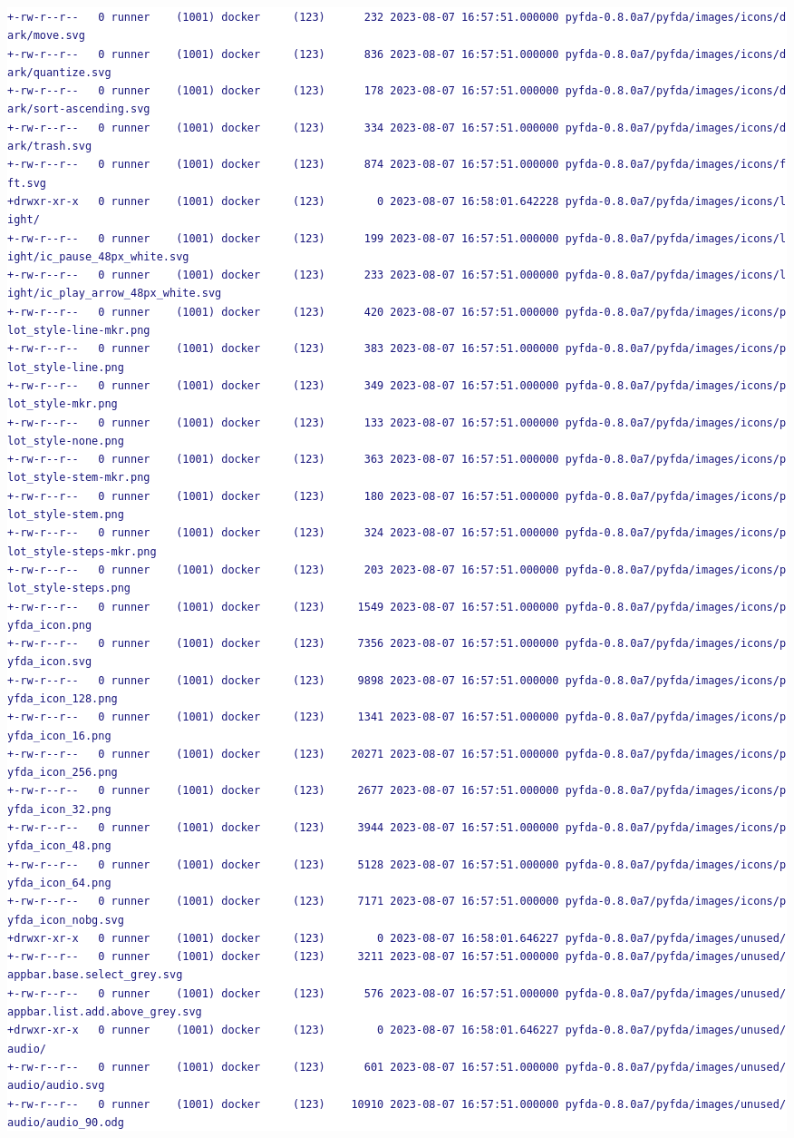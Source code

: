 ```diff
+-rw-r--r--   0 runner    (1001) docker     (123)      232 2023-08-07 16:57:51.000000 pyfda-0.8.0a7/pyfda/images/icons/dark/move.svg
+-rw-r--r--   0 runner    (1001) docker     (123)      836 2023-08-07 16:57:51.000000 pyfda-0.8.0a7/pyfda/images/icons/dark/quantize.svg
+-rw-r--r--   0 runner    (1001) docker     (123)      178 2023-08-07 16:57:51.000000 pyfda-0.8.0a7/pyfda/images/icons/dark/sort-ascending.svg
+-rw-r--r--   0 runner    (1001) docker     (123)      334 2023-08-07 16:57:51.000000 pyfda-0.8.0a7/pyfda/images/icons/dark/trash.svg
+-rw-r--r--   0 runner    (1001) docker     (123)      874 2023-08-07 16:57:51.000000 pyfda-0.8.0a7/pyfda/images/icons/fft.svg
+drwxr-xr-x   0 runner    (1001) docker     (123)        0 2023-08-07 16:58:01.642228 pyfda-0.8.0a7/pyfda/images/icons/light/
+-rw-r--r--   0 runner    (1001) docker     (123)      199 2023-08-07 16:57:51.000000 pyfda-0.8.0a7/pyfda/images/icons/light/ic_pause_48px_white.svg
+-rw-r--r--   0 runner    (1001) docker     (123)      233 2023-08-07 16:57:51.000000 pyfda-0.8.0a7/pyfda/images/icons/light/ic_play_arrow_48px_white.svg
+-rw-r--r--   0 runner    (1001) docker     (123)      420 2023-08-07 16:57:51.000000 pyfda-0.8.0a7/pyfda/images/icons/plot_style-line-mkr.png
+-rw-r--r--   0 runner    (1001) docker     (123)      383 2023-08-07 16:57:51.000000 pyfda-0.8.0a7/pyfda/images/icons/plot_style-line.png
+-rw-r--r--   0 runner    (1001) docker     (123)      349 2023-08-07 16:57:51.000000 pyfda-0.8.0a7/pyfda/images/icons/plot_style-mkr.png
+-rw-r--r--   0 runner    (1001) docker     (123)      133 2023-08-07 16:57:51.000000 pyfda-0.8.0a7/pyfda/images/icons/plot_style-none.png
+-rw-r--r--   0 runner    (1001) docker     (123)      363 2023-08-07 16:57:51.000000 pyfda-0.8.0a7/pyfda/images/icons/plot_style-stem-mkr.png
+-rw-r--r--   0 runner    (1001) docker     (123)      180 2023-08-07 16:57:51.000000 pyfda-0.8.0a7/pyfda/images/icons/plot_style-stem.png
+-rw-r--r--   0 runner    (1001) docker     (123)      324 2023-08-07 16:57:51.000000 pyfda-0.8.0a7/pyfda/images/icons/plot_style-steps-mkr.png
+-rw-r--r--   0 runner    (1001) docker     (123)      203 2023-08-07 16:57:51.000000 pyfda-0.8.0a7/pyfda/images/icons/plot_style-steps.png
+-rw-r--r--   0 runner    (1001) docker     (123)     1549 2023-08-07 16:57:51.000000 pyfda-0.8.0a7/pyfda/images/icons/pyfda_icon.png
+-rw-r--r--   0 runner    (1001) docker     (123)     7356 2023-08-07 16:57:51.000000 pyfda-0.8.0a7/pyfda/images/icons/pyfda_icon.svg
+-rw-r--r--   0 runner    (1001) docker     (123)     9898 2023-08-07 16:57:51.000000 pyfda-0.8.0a7/pyfda/images/icons/pyfda_icon_128.png
+-rw-r--r--   0 runner    (1001) docker     (123)     1341 2023-08-07 16:57:51.000000 pyfda-0.8.0a7/pyfda/images/icons/pyfda_icon_16.png
+-rw-r--r--   0 runner    (1001) docker     (123)    20271 2023-08-07 16:57:51.000000 pyfda-0.8.0a7/pyfda/images/icons/pyfda_icon_256.png
+-rw-r--r--   0 runner    (1001) docker     (123)     2677 2023-08-07 16:57:51.000000 pyfda-0.8.0a7/pyfda/images/icons/pyfda_icon_32.png
+-rw-r--r--   0 runner    (1001) docker     (123)     3944 2023-08-07 16:57:51.000000 pyfda-0.8.0a7/pyfda/images/icons/pyfda_icon_48.png
+-rw-r--r--   0 runner    (1001) docker     (123)     5128 2023-08-07 16:57:51.000000 pyfda-0.8.0a7/pyfda/images/icons/pyfda_icon_64.png
+-rw-r--r--   0 runner    (1001) docker     (123)     7171 2023-08-07 16:57:51.000000 pyfda-0.8.0a7/pyfda/images/icons/pyfda_icon_nobg.svg
+drwxr-xr-x   0 runner    (1001) docker     (123)        0 2023-08-07 16:58:01.646227 pyfda-0.8.0a7/pyfda/images/unused/
+-rw-r--r--   0 runner    (1001) docker     (123)     3211 2023-08-07 16:57:51.000000 pyfda-0.8.0a7/pyfda/images/unused/appbar.base.select_grey.svg
+-rw-r--r--   0 runner    (1001) docker     (123)      576 2023-08-07 16:57:51.000000 pyfda-0.8.0a7/pyfda/images/unused/appbar.list.add.above_grey.svg
+drwxr-xr-x   0 runner    (1001) docker     (123)        0 2023-08-07 16:58:01.646227 pyfda-0.8.0a7/pyfda/images/unused/audio/
+-rw-r--r--   0 runner    (1001) docker     (123)      601 2023-08-07 16:57:51.000000 pyfda-0.8.0a7/pyfda/images/unused/audio/audio.svg
+-rw-r--r--   0 runner    (1001) docker     (123)    10910 2023-08-07 16:57:51.000000 pyfda-0.8.0a7/pyfda/images/unused/audio/audio_90.odg
```